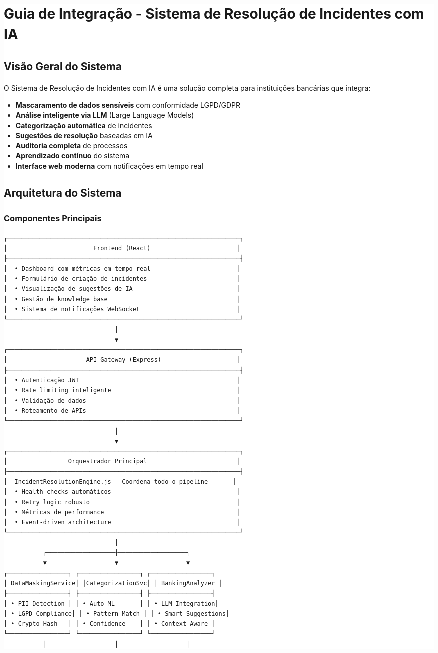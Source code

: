 # Guia de Integração - Sistema de Resolução de Incidentes com IA

## Visão Geral do Sistema

O Sistema de Resolução de Incidentes com IA é uma solução completa para instituições bancárias que integra:

- **Mascaramento de dados sensíveis** com conformidade LGPD/GDPR
- **Análise inteligente via LLM** (Large Language Models)
- **Categorização automática** de incidentes
- **Sugestões de resolução** baseadas em IA
- **Auditoria completa** de processos
- **Aprendizado contínuo** do sistema
- **Interface web moderna** com notificações em tempo real

## Arquitetura do Sistema

### Componentes Principais

```
┌─────────────────────────────────────────────────────────────────┐
│                        Frontend (React)                        │
├─────────────────────────────────────────────────────────────────┤
│  • Dashboard com métricas em tempo real                        │
│  • Formulário de criação de incidentes                         │
│  • Visualização de sugestões de IA                             │
│  • Gestão de knowledge base                                    │
│  • Sistema de notificações WebSocket                           │
└─────────────────────────────────────────────────────────────────┘
                               │
                               ▼
┌─────────────────────────────────────────────────────────────────┐
│                      API Gateway (Express)                     │
├─────────────────────────────────────────────────────────────────┤
│  • Autenticação JWT                                            │
│  • Rate limiting inteligente                                   │
│  • Validação de dados                                          │
│  • Roteamento de APIs                                          │
└─────────────────────────────────────────────────────────────────┘
                               │
                               ▼
┌─────────────────────────────────────────────────────────────────┐
│                 Orquestrador Principal                         │
├─────────────────────────────────────────────────────────────────┤
│  IncidentResolutionEngine.js - Coordena todo o pipeline       │
│  • Health checks automáticos                                   │
│  • Retry logic robusto                                         │
│  • Métricas de performance                                     │
│  • Event-driven architecture                                   │
└─────────────────────────────────────────────────────────────────┘
                               │
           ┌───────────────────┼───────────────────┐
           ▼                   ▼                   ▼
┌─────────────────┐ ┌─────────────────┐ ┌─────────────────┐
│ DataMaskingService│ │CategorizationSvc│ │ BankingAnalyzer │
├─────────────────┤ ├─────────────────┤ ├─────────────────┤
│ • PII Detection │ │ • Auto ML       │ │ • LLM Integration│
│ • LGPD Compliance│ │ • Pattern Match │ │ • Smart Suggestions│
│ • Crypto Hash   │ │ • Confidence    │ │ • Context Aware │
└─────────────────┘ └─────────────────┘ └─────────────────┘
           │                   │                   │
```